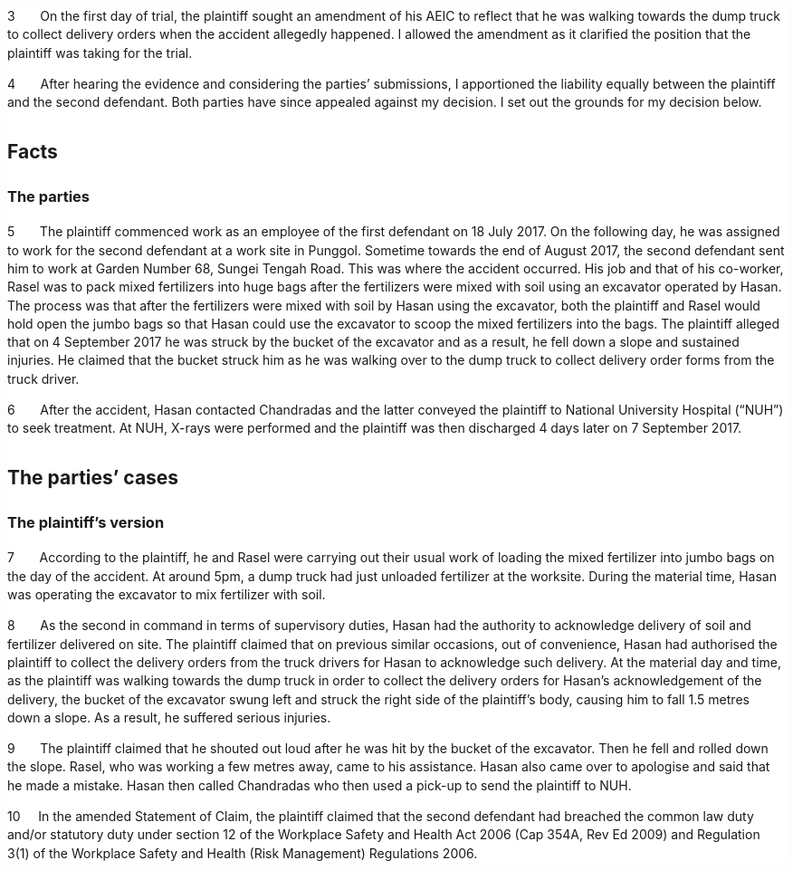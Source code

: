 3       On the first day of trial, the plaintiff sought an amendment of his AEIC to reflect that he was walking towards the dump truck to collect delivery orders when the accident allegedly happened. I allowed the amendment as it clarified the position that the plaintiff was taking for the trial.

4       After hearing the evidence and considering the parties’ submissions, I apportioned the liability equally between the plaintiff and the second defendant. Both parties have since appealed against my decision. I set out the grounds for my decision below.

## Facts

### The parties

5       The plaintiff commenced work as an employee of the first defendant on 18 July 2017. On the following day, he was assigned to work for the second defendant at a work site in Punggol. Sometime towards the end of August 2017, the second defendant sent him to work at Garden Number 68, Sungei Tengah Road. This was where the accident occurred. His job and that of his co-worker, Rasel was to pack mixed fertilizers into huge bags after the fertilizers were mixed with soil using an excavator operated by Hasan. The process was that after the fertilizers were mixed with soil by Hasan using the excavator, both the plaintiff and Rasel would hold open the jumbo bags so that Hasan could use the excavator to scoop the mixed fertilizers into the bags. The plaintiff alleged that on 4 September 2017 he was struck by the bucket of the excavator and as a result, he fell down a slope and sustained injuries. He claimed that the bucket struck him as he was walking over to the dump truck to collect delivery order forms from the truck driver.

6       After the accident, Hasan contacted Chandradas and the latter conveyed the plaintiff to National University Hospital (“NUH”) to seek treatment. At NUH, X-rays were performed and the plaintiff was then discharged 4 days later on 7 September 2017.

## The parties’ cases

### The plaintiff’s version

7       According to the plaintiff, he and Rasel were carrying out their usual work of loading the mixed fertilizer into jumbo bags on the day of the accident. At around 5pm, a dump truck had just unloaded fertilizer at the worksite. During the material time, Hasan was operating the excavator to mix fertilizer with soil.

8       As the second in command in terms of supervisory duties, Hasan had the authority to acknowledge delivery of soil and fertilizer delivered on site. The plaintiff claimed that on previous similar occasions, out of convenience, Hasan had authorised the plaintiff to collect the delivery orders from the truck drivers for Hasan to acknowledge such delivery. At the material day and time, as the plaintiff was walking towards the dump truck in order to collect the delivery orders for Hasan’s acknowledgement of the delivery, the bucket of the excavator swung left and struck the right side of the plaintiff’s body, causing him to fall 1.5 metres down a slope. As a result, he suffered serious injuries.

9       The plaintiff claimed that he shouted out loud after he was hit by the bucket of the excavator. Then he fell and rolled down the slope. Rasel, who was working a few metres away, came to his assistance. Hasan also came over to apologise and said that he made a mistake. Hasan then called Chandradas who then used a pick-up to send the plaintiff to NUH.

10     In the amended Statement of Claim, the plaintiff claimed that the second defendant had breached the common law duty and/or statutory duty under section 12 of the Workplace Safety and Health Act 2006 (Cap 354A, Rev Ed 2009) and Regulation 3(1) of the Workplace Safety and Health (Risk Management) Regulations 2006.
